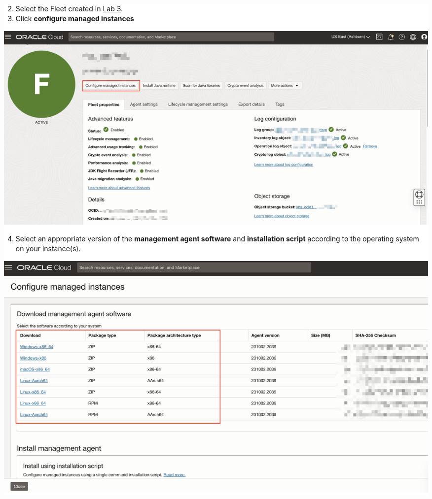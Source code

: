 2. Select the Fleet created in [Lab 3](?lab=setup-a-fleet).
3. Click **configure managed instances**

![image of clicking configuration](images/click-configuration.png)

4. Select an appropriate version of the **management agent software** and **installation script** according to the operating system on your instance(s).

![image of installation script](images/select-install-management-agent-non-oci.png)
